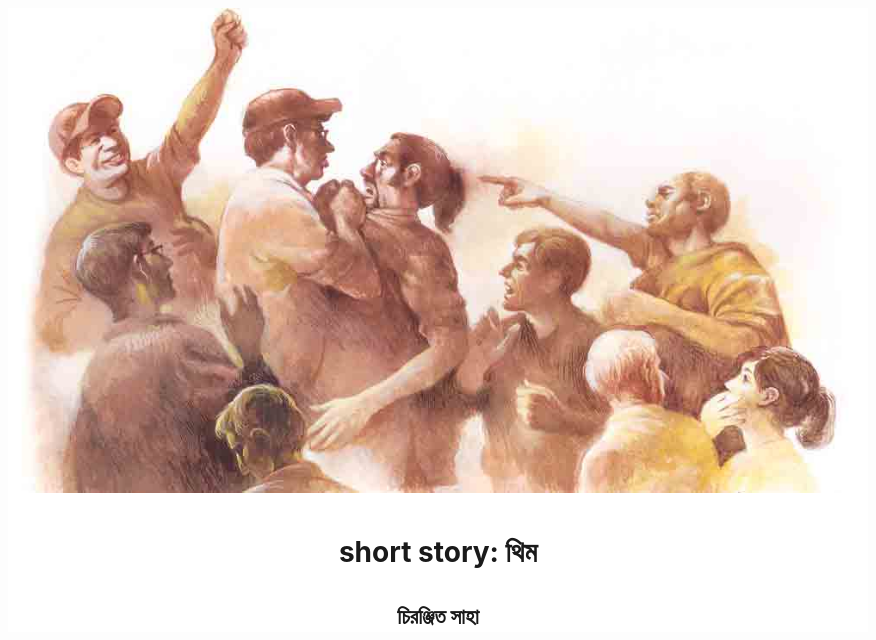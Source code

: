 <div align=center> <img src="../../metadata/images/rabibasariya/short-story:-থিম.jpg" align="center" ></div>
<h1 align=center>short story: থিম</h1>
<h2 align=center>চিরঞ্জিত সাহা</h2>